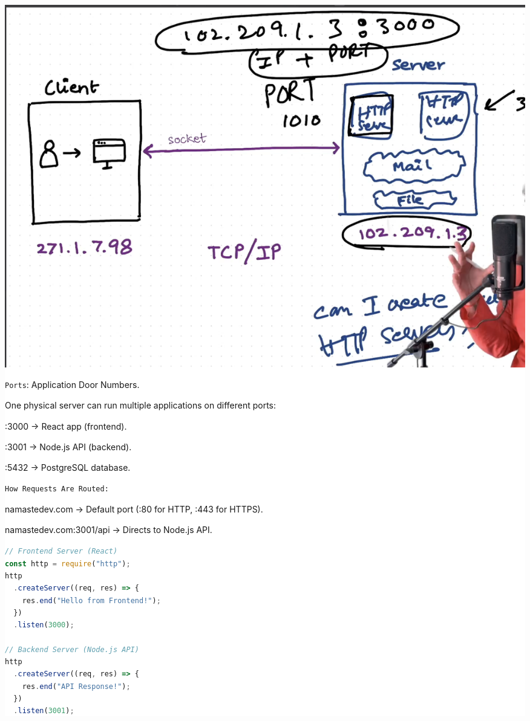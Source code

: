 ![alt text](image-15.png)

`Ports`: Application Door Numbers.

One physical server can run multiple applications on different ports:

:3000 → React app (frontend).

:3001 → Node.js API (backend).

:5432 → PostgreSQL database.

`How Requests Are Routed:`

namastedev.com → Default port (:80 for HTTP, :443 for HTTPS).

namastedev.com:3001/api → Directs to Node.js API.

```js
// Frontend Server (React)
const http = require("http");
http
  .createServer((req, res) => {
    res.end("Hello from Frontend!");
  })
  .listen(3000);

// Backend Server (Node.js API)
http
  .createServer((req, res) => {
    res.end("API Response!");
  })
  .listen(3001);
```

